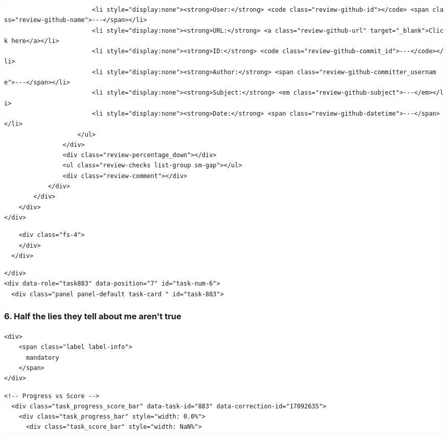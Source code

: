                             <li style="display:none"><strong>User:</strong> <code class="review-github-id"></code> <span class="review-github-name">---</span></li>
                            <li style="display:none"><strong>URL:</strong> <a class="review-github-url" target="_blank">Click here</a></li>
                            <li style="display:none"><strong>ID:</strong> <code class="review-github-commit_id">---</code></li>
                            <li style="display:none"><strong>Author:</strong> <span class="review-github-committer_username">---</span></li>
                            <li style="display:none"><strong>Subject:</strong> <em class="review-github-subject">---</em></li>
                            <li style="display:none"><strong>Date:</strong> <span class="review-github-datetime">---</span></li>
                        </ul>
                    </div>
                    <div class="review-percentage_down"></div>
                    <ul class="review-checks list-group sm-gap"></ul>
                    <div class="review-comment"></div>
                </div>
            </div>
        </div>
    </div>
</div>

</div>


        <div class="fs-4">
        </div>
      </div>


  </div>
</div>

    </div>
    <div data-role="task883" data-position="7" id="task-num-6">
      <div class="panel panel-default task-card " id="task-883">
  <span id="user_id" data-id="415552"></span>

  <div class="panel-heading panel-heading-actions">
    <h3 class="panel-title">
      6. Half the lies they tell about me aren't true
    </h3>

    <div>
        <span class="label label-info">
          mandatory
        </span>
    </div>
  </div>

  <div class="panel-body">
    <span id="user_id" data-id="415552"></span>

    <!-- Progress vs Score -->
      <div class="task_progress_score_bar" data-task-id="883" data-correction-id="17092635">
        <div class="task_progress_bar" style="width: 0.0%">
          <div class="task_score_bar" style="width: NaN%">
